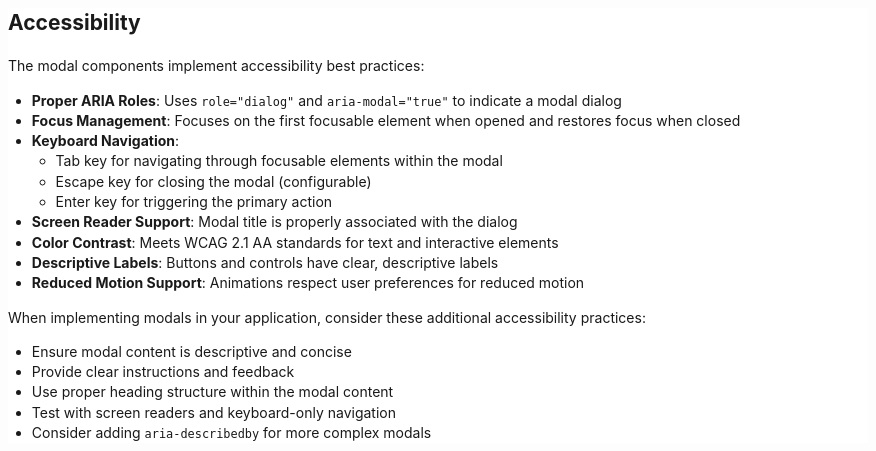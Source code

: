 ## Accessibility

The modal components implement accessibility best practices:

- **Proper ARIA Roles**: Uses `role="dialog"` and `aria-modal="true"` to indicate a modal dialog
- **Focus Management**: Focuses on the first focusable element when opened and restores focus when closed
- **Keyboard Navigation**:
  - Tab key for navigating through focusable elements within the modal
  - Escape key for closing the modal (configurable)
  - Enter key for triggering the primary action
- **Screen Reader Support**: Modal title is properly associated with the dialog
- **Color Contrast**: Meets WCAG 2.1 AA standards for text and interactive elements
- **Descriptive Labels**: Buttons and controls have clear, descriptive labels
- **Reduced Motion Support**: Animations respect user preferences for reduced motion

When implementing modals in your application, consider these additional accessibility practices:

- Ensure modal content is descriptive and concise
- Provide clear instructions and feedback
- Use proper heading structure within the modal content
- Test with screen readers and keyboard-only navigation
- Consider adding `aria-describedby` for more complex modals

